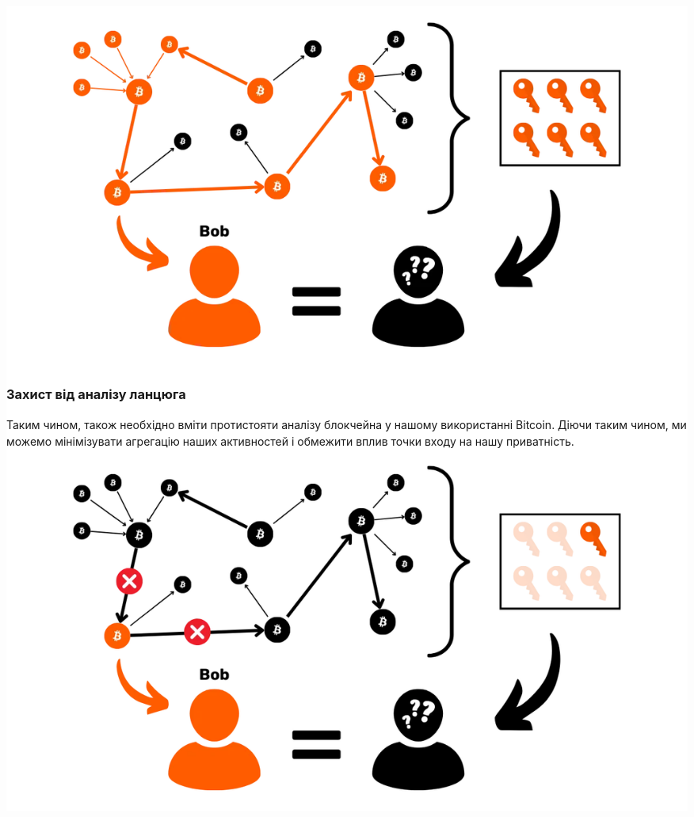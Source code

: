 ![BTC204](assets/notext/31/4.webp)

### Захист від аналізу ланцюга
Таким чином, також необхідно вміти протистояти аналізу блокчейна у нашому використанні Bitcoin. Діючи таким чином, ми можемо мінімізувати агрегацію наших активностей і обмежити вплив точки входу на нашу приватність.
![BTC204](assets/notext/31/5.webp)
